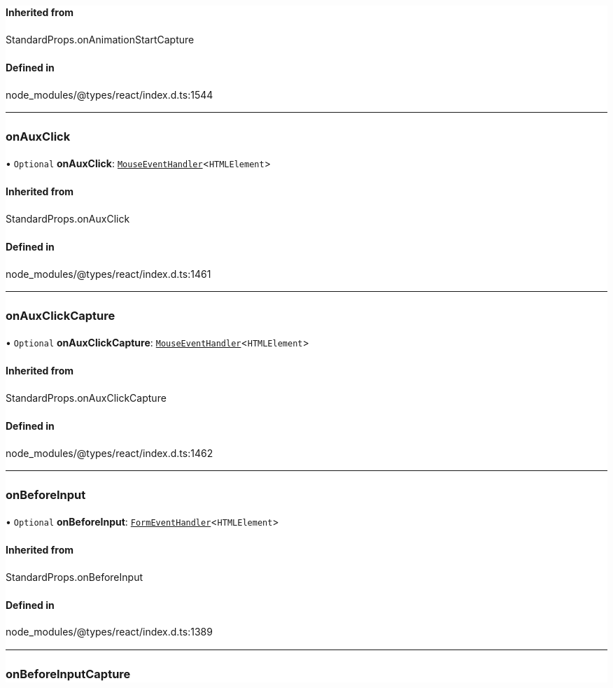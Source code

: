 #### Inherited from

StandardProps.onAnimationStartCapture

#### Defined in

node_modules/@types/react/index.d.ts:1544

___

### onAuxClick

• `Optional` **onAuxClick**: [`MouseEventHandler`](../modules/components_Container._internal_.md#mouseeventhandler)<`HTMLElement`\>

#### Inherited from

StandardProps.onAuxClick

#### Defined in

node_modules/@types/react/index.d.ts:1461

___

### onAuxClickCapture

• `Optional` **onAuxClickCapture**: [`MouseEventHandler`](../modules/components_Container._internal_.md#mouseeventhandler)<`HTMLElement`\>

#### Inherited from

StandardProps.onAuxClickCapture

#### Defined in

node_modules/@types/react/index.d.ts:1462

___

### onBeforeInput

• `Optional` **onBeforeInput**: [`FormEventHandler`](../modules/components_Container._internal_.md#formeventhandler)<`HTMLElement`\>

#### Inherited from

StandardProps.onBeforeInput

#### Defined in

node_modules/@types/react/index.d.ts:1389

___

### onBeforeInputCapture
